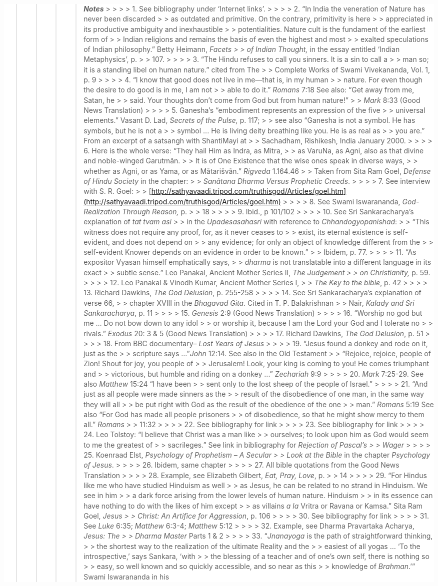 > > > > ***Notes*** > > > > 1. See bibliography under ‘Internet links’. > > > > 2. “In India the veneration of Nature has never been discarded > > as outdated and primitive. On the contrary, primitivity is here > > appreciated in its productive ambiguity and inexhaustible > > potentialities. Nature cult is the fundament of the earliest form of > > Indian religions and remains the basis of even the highest and most > > exalted speculations of Indian philosophy.” Betty Heimann, *Facets > > of Indian Thought,* in the essay entitled ‘Indian Metaphysics’, p. > > 107. > > > > 3. “The Hindu refuses to call you sinners. It is a sin to call a > > man so; it is a standing libel on human nature.” cited from The > > Complete Works of Swami Vivekananda, Vol. 1, p. 9 > > > > 4. “I know that good does not live in me—that is, in my human > > nature. For even though the desire to do good is in me, I am not > > able to do it.” *Romans* 7:18 See also: “Get away from me, Satan, he > > said. Your thoughts don’t come from God but from human nature!” > > *Mark* 8:33 (Good News Translation) > > > > 5. Ganesha’s “embodiment represents an expression of the five > > universal elements.” Vasant D. Lad, *Secrets of the Pulse,* p. 117; > > see also “Ganesha is not a symbol. He has symbols, but he is not a > > symbol ... He is living deity breathing like you. He is as real as > > you are.” From an excerpt of a satsangh with ShantiMayi at > > Sachadham, Rishikesh, India January 2000. > > > > 6. Here is the whole verse: “They hail Him as Indra, as Mitra, > > as VaruNa, as Agni, also as that divine and noble-winged Garutmãn. > > It is of One Existence that the wise ones speak in diverse ways, > > whether as Agni, or as Yama, or as Mãtarišvãn.” *Rigveda* 1.164.46 > > Taken from Sita Ram Goel, *Defense of Hindu Society* in the chapter: > > *Sanãtana Dharma Versus Prophetic Creeds*. > > > > 7. See interview with S. R. Goel: > > [http://sathyavaadi.tripod.com/truthisgod/Articles/goel.htm](http://sathyavaadi.tripod.com/truthisgod/Articles/goel.htm) > > > > 8. See Swami Iswarananda, *God-Realization Through Reason,* p. > > 18 > > > > 9. Ibid., p 101/102 > > > > 10. See Sri Sankaracharya’s explanation of *tat tvam asi* > > in the *Upadesasahasri* with reference to *Chhandogyopanishad*: > > “This witness does not require any proof, for, as it never ceases to > > exist, its eternal existence is self-evident, and does not depend on > > any evidence; for only an object of knowledge different from the > > self-evident Knower depends on an evidence in order to be known.” > > Ibidem, p. 77. > > > > 11. “As expositor Vyasan himself emphatically says, > > *dharma* is not translatable into a different language in its exact > > subtle sense.” Leo Panakal, Ancient Mother Series II, *The Judgement > > on Christianity,* p. 59. > > > > 12. Leo Panakal & Vinodh Kumar, Ancient Mother Series I, > > *The Key to the bible*, p. 42 > > > > 13. Richard Dawkins, *The God Delusion*, p. 255-258 > > > > 14. See Sri Sankaracharya’s explanation of verse 66, > > chapter XVIII in the *Bhagavad Gita*. Cited in T. P. Balakrishnan > > Nair, *Kalady and Sri Sankaracharya*, p. 11 > > > > 15. *Genesis* 2:9 (Good News Translation) > > > > 16. “Worship no god but me … Do not bow down to any idol > > or worship it, because I am the Lord your God and I tolerate no > > rivals.” *Exodus* 20: 3 & 5 (Good News Translation) > > > > 17. Richard Dawkins, *The God Delusion*, p. 51 > > > > 18. From BBC documentary– *Lost Years of Jesus* > > > > 19. “Jesus found a donkey and rode on it, just as the > > scripture says ...”*John* 12:14. See also in the Old Testament > > “Rejoice, rejoice, people of Zion! Shout for joy, you people of > > Jerusalem! Look, your king is coming to you! He comes triumphant and > > victorious, but humble and riding on a donkey ...” *Zechariah* 9:9 > > > > 20. *Mark* 7:25-29. See also *Matthew* 15:24 “I have been > > sent only to the lost sheep of the people of Israel.” > > > > 21. “And just as all people were made sinners as the > > result of the disobedience of one man, in the same way they will all > > be put right with God as the result of the obedience of the one > > man.” *Romans* 5:19 See also “For God has made all people prisoners > > of disobedience, so that he might show mercy to them all.” *Romans* > > 11:32 > > > > 22. See bibliography for link > > > > 23. See bibliography for link > > > > 24. Leo Tolstoy: “I believe that Christ was a man like > > ourselves; to look upon him as God would seem to me the greatest of > > sacrileges.” See link in bibliography for *Rejection of Pascal’s > > Wager* > > > > 25. Koenraad Elst, *Psychology of Prophetism – A Secular > > Look at the Bible* in the chapter *Psychology of Jesus*. > > > > 26. Ibidem, same chapter > > > > 27. All bible quotations from the Good News Translation > > > > 28. Example, see Elizabeth Gilbert, *Eat, Pray, Love*, p. > > 14 > > > > 29. “For Hindus like me who have studied Hinduism as well > > as Jesus, he can be related to no strand in Hinduism. We see in him > > a dark force arising from the lower levels of human nature. Hinduism > > in its essence can have nothing to do with the likes of him except > > as villains *a la* Vritra or Ravana or Kamsa.” Sita Ram Goel, *Jesus > > Christ: An Artifice for Aggression*, p. 106 > > > > 30. See bibliography for link > > > > 31. See *Luke* 6:35; *Matthew* 6:3-4; *Matthew* 5:12 > > > > 32. Example, see Dharma Pravartaka Acharya, *Jesus: The > > Dharma Master* Parts 1 & 2 > > > > 33. “*Jnanayoga* is the path of straightforward thinking, > > the shortest way to the realization of the ultimate Reality and the > > easiest of all yogas … ‘To the introspective,’ says Sankara, ‘with > > the blessing of a teacher and of one’s own self, there is nothing so > > easy, so well known and so quickly accessible, and so near as this > > knowledge of *Brahman*.’” Swami Iswarananda in his